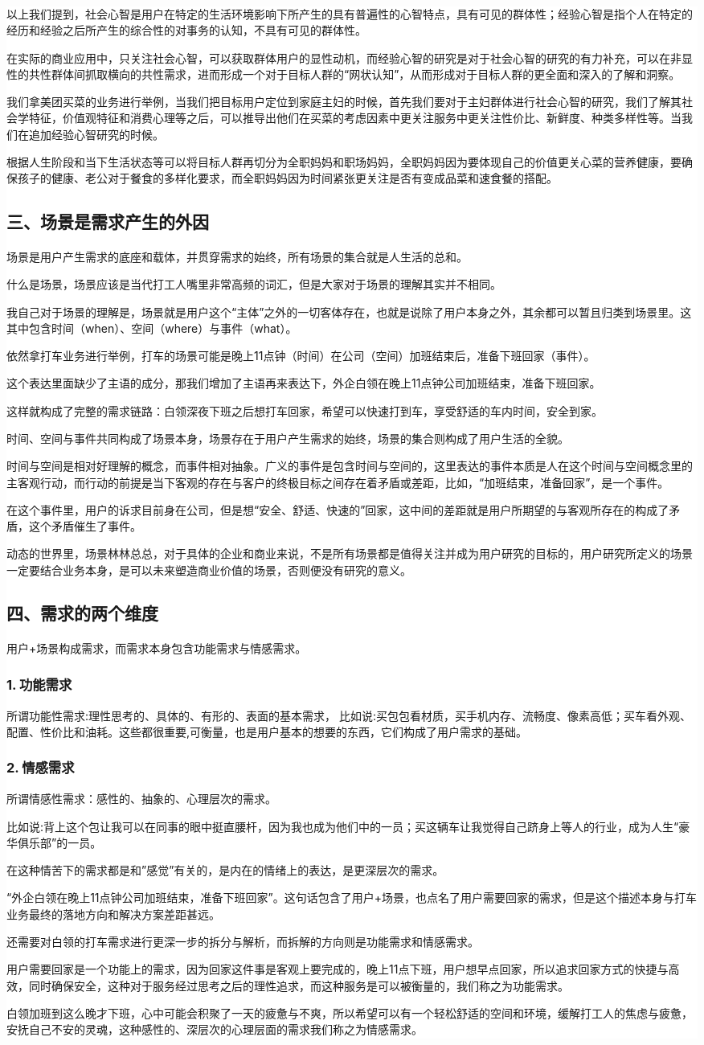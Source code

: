 以上我们提到，社会心智是用户在特定的生活环境影响下所产生的具有普遍性的心智特点，具有可见的群体性；经验心智是指个人在特定的经历和经验之后所产生的综合性的对事务的认知，不具有可见的群体性。

在实际的商业应用中，只关注社会心智，可以获取群体用户的显性动机，而经验心智的研究是对于社会心智的研究的有力补充，可以在非显性的共性群体间抓取横向的共性需求，进而形成一个对于目标人群的“网状认知”，从而形成对于目标人群的更全面和深入的了解和洞察。

我们拿美团买菜的业务进行举例，当我们把目标用户定位到家庭主妇的时候，首先我们要对于主妇群体进行社会心智的研究，我们了解其社会学特征，价值观特征和消费心理等之后，可以推导出他们在买菜的考虑因素中更关注服务中更关注性价比、新鲜度、种类多样性等。当我们在追加经验心智研究的时候。

根据人生阶段和当下生活状态等可以将目标人群再切分为全职妈妈和职场妈妈，全职妈妈因为要体现自己的价值更关心菜的营养健康，要确保孩子的健康、老公对于餐食的多样化要求，而全职妈妈因为时间紧张更关注是否有变成品菜和速食餐的搭配。

## 三、场景是需求产生的外因

场景是用户产生需求的底座和载体，并贯穿需求的始终，所有场景的集合就是人生活的总和。

什么是场景，场景应该是当代打工人嘴里非常高频的词汇，但是大家对于场景的理解其实并不相同。

我自己对于场景的理解是，场景就是用户这个“主体”之外的一切客体存在，也就是说除了用户本身之外，其余都可以暂且归类到场景里。这其中包含时间（when）、空间（where）与事件（what）。

依然拿打车业务进行举例，打车的场景可能是晚上11点钟（时间）在公司（空间）加班结束后，准备下班回家（事件）。

这个表达里面缺少了主语的成分，那我们增加了主语再来表达下，外企白领在晚上11点钟公司加班结束，准备下班回家。

这样就构成了完整的需求链路：白领深夜下班之后想打车回家，希望可以快速打到车，享受舒适的车内时间，安全到家。

时间、空间与事件共同构成了场景本身，场景存在于用户产生需求的始终，场景的集合则构成了用户生活的全貌。

时间与空间是相对好理解的概念，而事件相对抽象。广义的事件是包含时间与空间的，这里表达的事件本质是人在这个时间与空间概念里的主客观行动，而行动的前提是当下客观的存在与客户的终极目标之间存在着矛盾或差距，比如，“加班结束，准备回家”，是一个事件。

在这个事件里，用户的诉求目前身在公司，但是想“安全、舒适、快速的”回家，这中间的差距就是用户所期望的与客观所存在的构成了矛盾，这个矛盾催生了事件。

动态的世界里，场景林林总总，对于具体的企业和商业来说，不是所有场景都是值得关注并成为用户研究的目标的，用户研究所定义的场景一定要结合业务本身，是可以未来塑造商业价值的场景，否则便没有研究的意义。

## 四、需求的两个维度

用户+场景构成需求，而需求本身包含功能需求与情感需求。

### 1\. 功能需求

所谓功能性需求:理性思考的、具体的、有形的、表面的基本需求， 比如说:买包包看材质，买手机内存、流畅度、像素高低；买车看外观、配置、性价比和油耗。这些都很重要,可衡量，也是用户基本的想要的东西，它们构成了用户需求的基础。

### 2\. 情感需求

所谓情感性需求：感性的、抽象的、心理层次的需求。

比如说:背上这个包让我可以在同事的眼中挺直腰杆，因为我也成为他们中的一员；买这辆车让我觉得自己跻身上等人的行业，成为人生“豪华俱乐部”的一员。

在这种情苦下的需求都是和”感觉”有关的，是内在的情绪上的表达，是更深层次的需求。

“外企白领在晚上11点钟公司加班结束，准备下班回家”。这句话包含了用户+场景，也点名了用户需要回家的需求，但是这个描述本身与打车业务最终的落地方向和解决方案差距甚远。

还需要对白领的打车需求进行更深一步的拆分与解析，而拆解的方向则是功能需求和情感需求。

用户需要回家是一个功能上的需求，因为回家这件事是客观上要完成的，晚上11点下班，用户想早点回家，所以追求回家方式的快捷与高效，同时确保安全，这种对于服务经过思考之后的理性追求，而这种服务是可以被衡量的，我们称之为功能需求。

白领加班到这么晚才下班，心中可能会积聚了一天的疲惫与不爽，所以希望可以有一个轻松舒适的空间和环境，缓解打工人的焦虑与疲惫，安抚自己不安的灵魂，这种感性的、深层次的心理层面的需求我们称之为情感需求。
